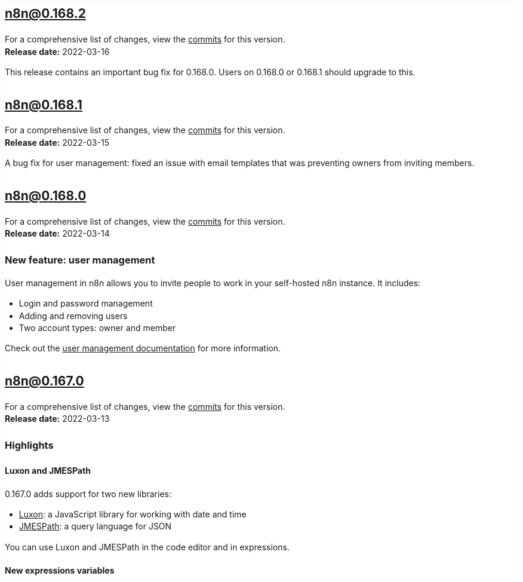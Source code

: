 ## n8n@0.168.2

For a comprehensive list of changes, view the [commits](https://github.com/n8n-io/n8n/compare/n8n%400.168.1...n8n@0.168.2) for this version.<br />
**Release date:** 2022-03-16

This release contains an important bug fix for 0.168.0. Users on 0.168.0 or 0.168.1 should upgrade to this.

## n8n@0.168.1

For a comprehensive list of changes, view the [commits](https://github.com/n8n-io/n8n/compare/n8n%400.168.0...n8n@0.168.1) for this version.<br />
**Release date:** 2022-03-15

A bug fix for user management: fixed an issue with email templates that was preventing owners from inviting members.

## n8n@0.168.0

For a comprehensive list of changes, view the [commits](https://github.com/n8n-io/n8n/compare/n8n%400.167.0...n8n@0.168.0) for this version.<br />
**Release date:** 2022-03-14

### New feature: user management

User management in n8n allows you to invite people to work in your self-hosted n8n instance. It includes:

* Login and password management
* Adding and removing users
* Two account types: owner and member

Check out the [user management documentation](/hosting/user-management/) for more information.

## n8n@0.167.0

For a comprehensive list of changes, view the [commits](https://github.com/n8n-io/n8n/compare/n8n%400.166.0...n8n@0.167.0) for this version.<br />
**Release date:** 2022-03-13

### Highlights

#### Luxon and JMESPath

0.167.0 adds support for two new libraries:

* [Luxon](https://moment.github.io/luxon/#/): a JavaScript library for working with date and time
* [JMESPath](https://jmespath.org/): a query language for JSON

You can use Luxon and JMESPath in the code editor and in expressions.

#### New expressions variables
